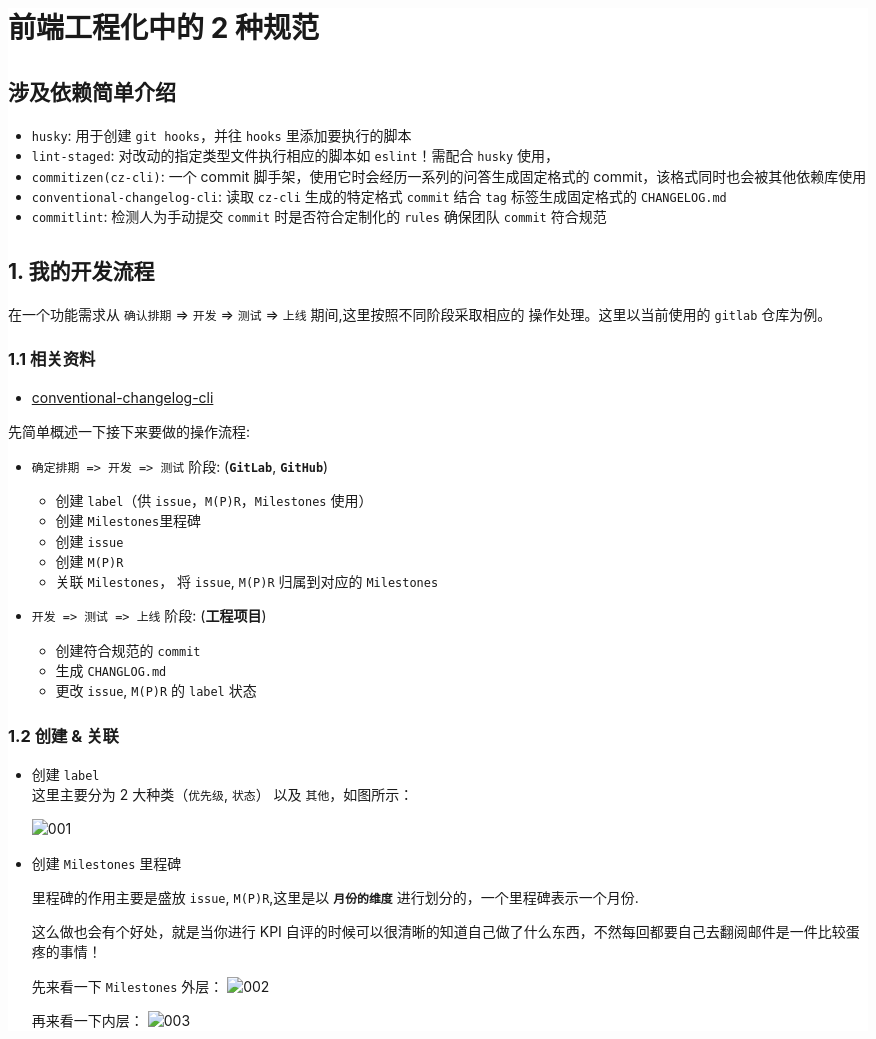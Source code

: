 

# 前端工程化中的 2 种规范

## 涉及依赖简单介绍

- `husky`: 用于创建 `git hooks`，并往 `hooks` 里添加要执行的脚本
- `lint-staged`: 对改动的指定类型文件执行相应的脚本如 `eslint`！需配合 `husky` 使用，
- `commitizen(cz-cli)`: 一个 commit 脚手架，使用它时会经历一系列的问答生成固定格式的 commit，该格式同时也会被其他依赖库使用
- `conventional-changelog-cli`: 读取 `cz-cli` 生成的特定格式 `commit` 结合 `tag` 标签生成固定格式的 `CHANGELOG.md`
- `commitlint`: 检测人为手动提交 `commit` 时是否符合定制化的 `rules` 确保团队 `commit` 符合规范

## 1. 我的开发流程

在一个功能需求从 `确认排期` => `开发` => `测试` => `上线` 期间,这里按照不同阶段采取相应的 操作处理。这里以当前使用的 `gitlab` 仓库为例。

### 1.1 相关资料

- [conventional-changelog-cli](https://github.com/conventional-changelog/conventional-changelog/blob/master/packages/conventional-changelog-cli/README.md)

先简单概述一下接下来要做的操作流程:

- `确定排期 => 开发 => 测试` 阶段: (**`GitLab`**, **`GitHub`**)

  - 创建 `label`（供 `issue`，`M(P)R`，`Milestones` 使用）
  - 创建 `Milestones`里程碑
  - 创建 `issue`
  - 创建 `M(P)R`
  - 关联 `Milestones`， 将 `issue`, `M(P)R` 归属到对应的 `Milestones`

- `开发 => 测试 => 上线` 阶段: (**工程项目**)

  - 创建符合规范的 `commit`
  - 生成 `CHANGLOG.md`
  - 更改 `issue`, `M(P)R` 的 `label` 状态

### 1.2 创建 & 关联

- 创建 `label`  
  这里主要分为 2 大种类（`优先级`, `状态`） 以及 `其他`，如图所示：

  ![001](https://user-images.githubusercontent.com/24952644/130897118-d999bf64-904f-46e1-8ae3-294c5b3ca00f.png)

- 创建 `Milestones` 里程碑

  里程碑的作用主要是盛放 `issue`, `M(P)R`,这里是以 **`月份的维度`** 进行划分的，一个里程碑表示一个月份.

  这么做也会有个好处，就是当你进行 KPI 自评的时候可以很清晰的知道自己做了什么东西，不然每回都要自己去翻阅邮件是一件比较蛋疼的事情！

  先来看一下 `Milestones` 外层：
  ![002](https://user-images.githubusercontent.com/24952644/130898424-e24a3cdb-432d-489b-9982-4caffcbffcd1.png)

  再来看一下内层：
  ![003](https://user-images.githubusercontent.com/24952644/130899696-6ed24494-336c-4b21-924b-130a91c743ae.png)
